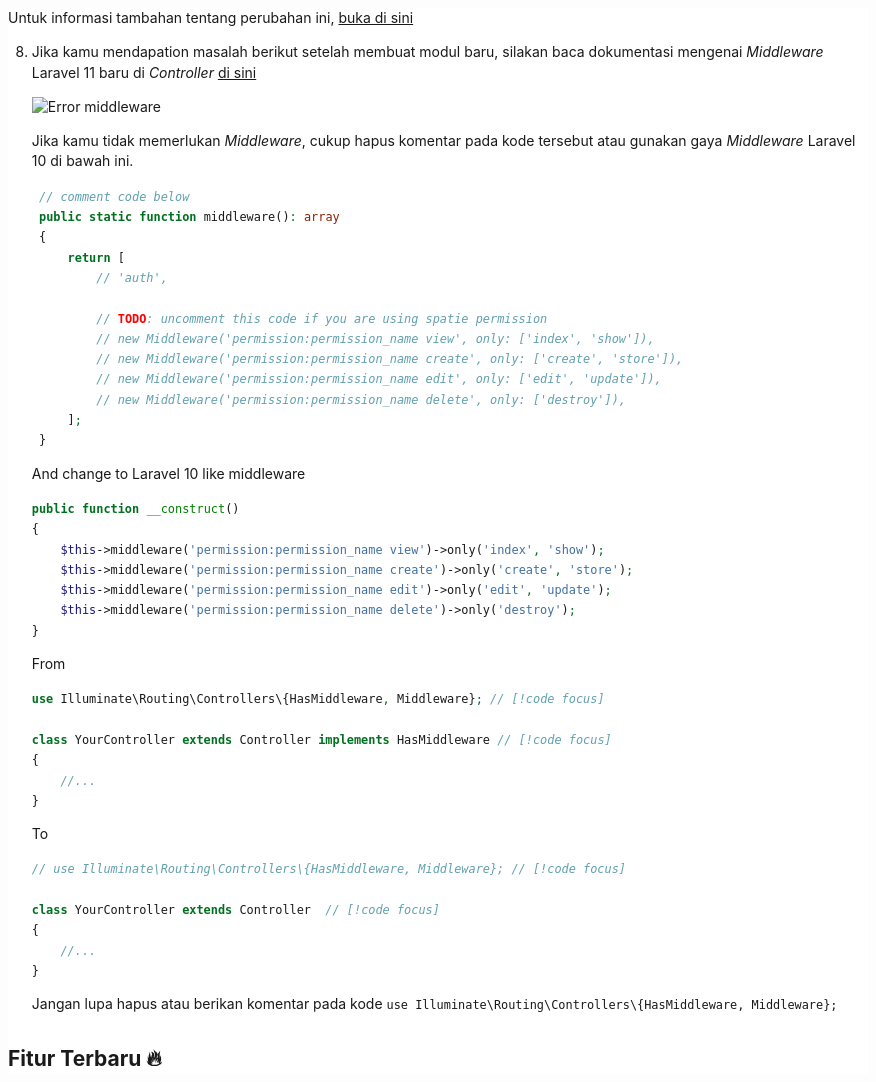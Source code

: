 
   Untuk informasi tambahan tentang perubahan ini, [buka di sini](#fitur-terbaru)

8. Jika kamu mendapation masalah berikut setelah membuat modul baru, silakan baca dokumentasi mengenai _Middleware_ Laravel 11 baru di _Controller_ [di sini](https://laravel.com/docs/11.x/controllers#controller-middleware)

   ![Error middleware](/error-middleware.png)

   Jika kamu tidak memerlukan _Middleware_, cukup hapus komentar pada kode tersebut atau gunakan gaya _Middleware_ Laravel 10 di bawah ini.

   ```php
    // comment code below
    public static function middleware(): array
    {
        return [
            // 'auth',

            // TODO: uncomment this code if you are using spatie permission
            // new Middleware('permission:permission_name view', only: ['index', 'show']),
            // new Middleware('permission:permission_name create', only: ['create', 'store']),
            // new Middleware('permission:permission_name edit', only: ['edit', 'update']),
            // new Middleware('permission:permission_name delete', only: ['destroy']),
        ];
    }
    ```

    And change to Laravel 10 like middleware

    ```php 
    public function __construct()
    {
        $this->middleware('permission:permission_name view')->only('index', 'show');
        $this->middleware('permission:permission_name create')->only('create', 'store');
        $this->middleware('permission:permission_name edit')->only('edit', 'update');
        $this->middleware('permission:permission_name delete')->only('destroy');
    }
    ```

    From 

    ```php 
    use Illuminate\Routing\Controllers\{HasMiddleware, Middleware}; // [!code focus]

    class YourController extends Controller implements HasMiddleware // [!code focus]
    {
        //...
    }
    ```
    To

    ```php
    // use Illuminate\Routing\Controllers\{HasMiddleware, Middleware}; // [!code focus]

    class YourController extends Controller  // [!code focus]
    { 
        //...
    } 
    ```

   Jangan lupa hapus atau berikan komentar pada kode `use Illuminate\Routing\Controllers\{HasMiddleware, Middleware};`

## Fitur Terbaru :fire:
   ```